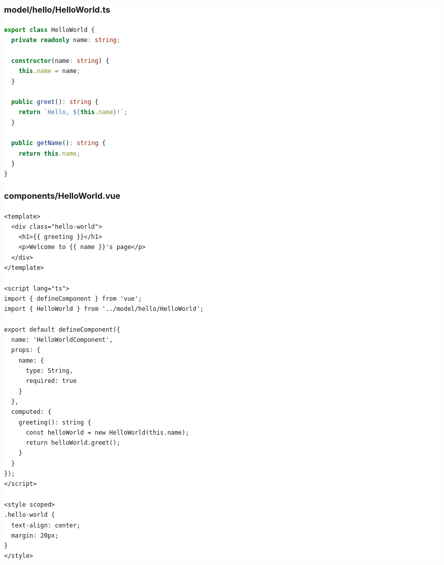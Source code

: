 ### model/hello/HelloWorld.ts
```typescript
export class HelloWorld {
  private readonly name: string;

  constructor(name: string) {
    this.name = name;
  }

  public greet(): string {
    return `Hello, ${this.name}!`;
  }

  public getName(): string {
    return this.name;
  }
}
```

### components/HelloWorld.vue
```vue
<template>
  <div class="hello-world">
    <h1>{{ greeting }}</h1>
    <p>Welcome to {{ name }}'s page</p>
  </div>
</template>

<script lang="ts">
import { defineComponent } from 'vue';
import { HelloWorld } from '../model/hello/HelloWorld';

export default defineComponent({
  name: 'HelloWorldComponent',
  props: {
    name: {
      type: String,
      required: true
    }
  },
  computed: {
    greeting(): string {
      const helloWorld = new HelloWorld(this.name);
      return helloWorld.greet();
    }
  }
});
</script>

<style scoped>
.hello-world {
  text-align: center;
  margin: 20px;
}
</style>
```
